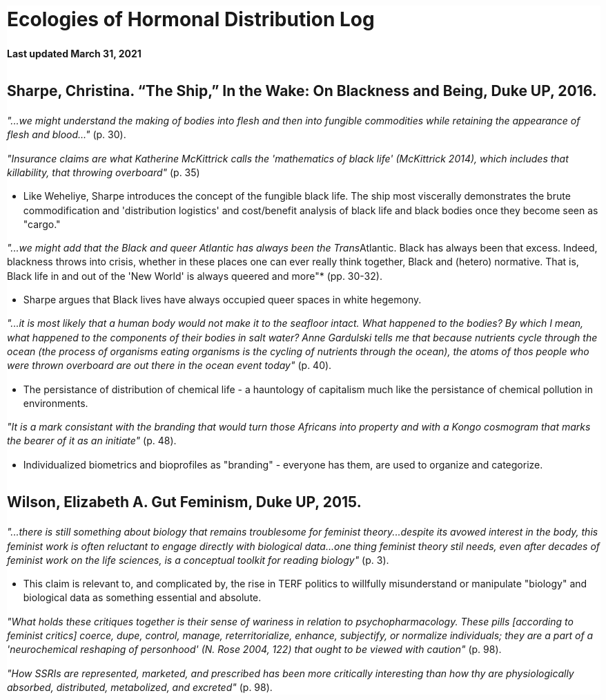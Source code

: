 # Ecologies of Hormonal Distribution Log
**Last updated March 31, 2021**

## Sharpe, Christina. “The Ship,” In the Wake: On Blackness and Being, Duke UP, 2016.

*"...we might understand the making of bodies into flesh and then into fungible commodities while retaining the appearance of flesh and blood..."* (p. 30).

*"Insurance claims are what Katherine McKittrick calls the 'mathematics of black life' (McKittrick 2014), which includes that killability, that throwing overboard"* (p. 35)

- Like Weheliye, Sharpe introduces the concept of the fungible black life. The ship most viscerally demonstrates the brute commodification and 'distribution logistics' and cost/benefit analysis of black life and black bodies once they become seen as "cargo."

*"...we might add that the Black and queer Atlantic has always been the Trans*Atlantic. Black has always been that excess. Indeed, blackness throws into crisis, whether in these places one can ever really think together, Black and (hetero) normative. That is, Black life in and out of the 'New World' is always queered and more"* (pp. 30-32).

- Sharpe argues that Black lives have always occupied queer spaces in white hegemony.

*"...it is most likely that a human body would not make it to the seafloor intact. What happened to the bodies? By which I mean, what happened to the components of their bodies in salt water? Anne Gardulski tells me that because nutrients cycle through the ocean (the process of organisms eating organisms is the cycling of nutrients through the ocean), the atoms of thos people who were thrown overboard are out there in the ocean event today"* (p. 40).

- The persistance of distribution of chemical life - a hauntology of capitalism much like the persistance of chemical pollution in environments.

*"It is a mark consistant with the branding that would turn those Africans into property and with a Kongo cosmogram that marks the bearer of it as an initiate"* (p. 48).

- Individualized biometrics and bioprofiles as "branding" - everyone has them, are used to organize and categorize.

## Wilson, Elizabeth A. Gut Feminism, Duke UP, 2015.

*"...there is still something about biology that remains troublesome for feminist theory...despite its avowed interest in the body, this feminist work is often reluctant to engage directly with biological data...one thing feminist theory stil needs, even after decades of feminist work on the life sciences, is a conceptual toolkit for reading biology"* (p. 3).

- This claim is relevant to, and complicated by, the rise in TERF politics to willfully misunderstand or manipulate "biology" and biological data as something essential and absolute.

*"What holds these critiques together is their sense of wariness in relation to psychopharmacology. These pills [according to feminist critics] coerce, dupe, control, manage, reterritorialize, enhance, subjectify, or normalize individuals; they are a part of a 'neurochemical reshaping of personhood' (N. Rose 2004, 122) that ought to be viewed with caution"* (p. 98).

*"How SSRIs are represented, marketed, and prescribed has been more critically interesting than how thy are physiologically absorbed, distributed, metabolized, and excreted"* (p. 98).
